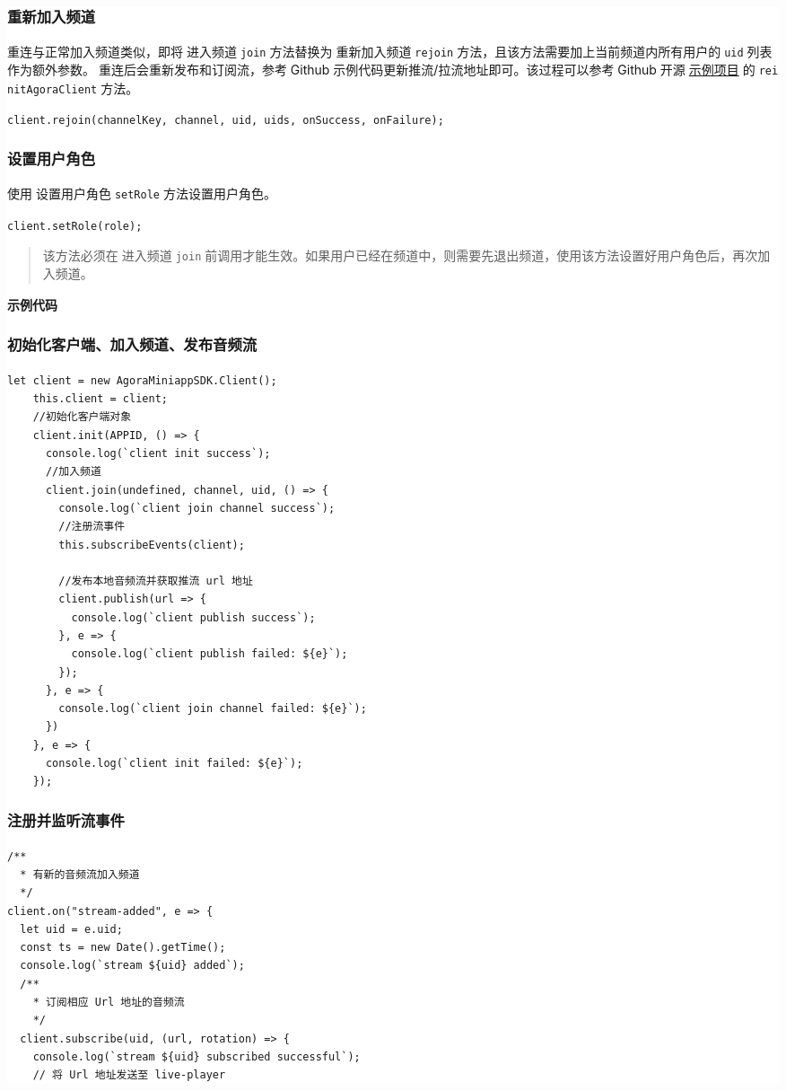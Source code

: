 ### 重新加入频道

重连与正常加入频道类似，即将 进入频道 `join` 方法替换为 重新加入频道 `rejoin` 方法，且该方法需要加上当前频道内所有用户的 `uid` 列表作为额外参数。 重连后会重新发布和订阅流，参考 Github 示例代码更新推流/拉流地址即可。该过程可以参考 Github 开源 [示例项目](https://github.com/AgoraIO/Agora-Miniapp-Tutorial) 的 `reinitAgoraClient` 方法。

```
client.rejoin(channelKey, channel, uid, uids, onSuccess, onFailure);
```

<a name = "role"></a>

### 设置用户角色

使用 设置用户角色 `setRole` 方法设置用户角色。

```
client.setRole(role);
```

> 该方法必须在 进入频道 `join` 前调用才能生效。如果用户已经在频道中，则需要先退出频道，使用该方法设置好用户角色后，再次加入频道。

**示例代码**

### 初始化客户端、加入频道、发布音频流

```
let client = new AgoraMiniappSDK.Client();
    this.client = client;
    //初始化客户端对象
    client.init(APPID, () => {
      console.log(`client init success`);
      //加入频道
      client.join(undefined, channel, uid, () => {
        console.log(`client join channel success`);
        //注册流事件
        this.subscribeEvents(client);

        //发布本地音频流并获取推流 url 地址
        client.publish(url => {
          console.log(`client publish success`);
        }, e => {
          console.log(`client publish failed: ${e}`);
        });
      }, e => {
        console.log(`client join channel failed: ${e}`);
      })
    }, e => {
      console.log(`client init failed: ${e}`);
    });
```

### 注册并监听流事件

```
/**
  * 有新的音频流加入频道
  */
client.on("stream-added", e => {
  let uid = e.uid;
  const ts = new Date().getTime();
  console.log(`stream ${uid} added`);
  /**
    * 订阅相应 Url 地址的音频流
    */
  client.subscribe(uid, (url, rotation) => {
    console.log(`stream ${uid} subscribed successful`);
    // 将 Url 地址发送至 live-player
```